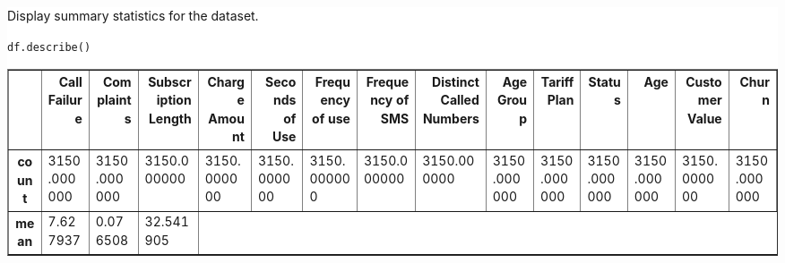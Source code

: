 Display summary statistics for the dataset.


```python
df.describe()

```




<div>
<style scoped>
    .dataframe tbody tr th:only-of-type {
        vertical-align: middle;
    }

    .dataframe tbody tr th {
        vertical-align: top;
    }

    .dataframe thead th {
        text-align: right;
    }
</style>
<table border="1" class="dataframe">
  <thead>
    <tr style="text-align: right;">
      <th></th>
      <th>Call Failure</th>
      <th>Complaints</th>
      <th>Subscription Length</th>
      <th>Charge Amount</th>
      <th>Seconds of Use</th>
      <th>Frequency of use</th>
      <th>Frequency of SMS</th>
      <th>Distinct Called Numbers</th>
      <th>Age Group</th>
      <th>Tariff Plan</th>
      <th>Status</th>
      <th>Age</th>
      <th>Customer Value</th>
      <th>Churn</th>
    </tr>
  </thead>
  <tbody>
    <tr>
      <th>count</th>
      <td>3150.000000</td>
      <td>3150.000000</td>
      <td>3150.000000</td>
      <td>3150.000000</td>
      <td>3150.000000</td>
      <td>3150.000000</td>
      <td>3150.000000</td>
      <td>3150.000000</td>
      <td>3150.000000</td>
      <td>3150.000000</td>
      <td>3150.000000</td>
      <td>3150.000000</td>
      <td>3150.000000</td>
      <td>3150.000000</td>
    </tr>
    <tr>
      <th>mean</th>
      <td>7.627937</td>
      <td>0.076508</td>
      <td>32.541905</td>